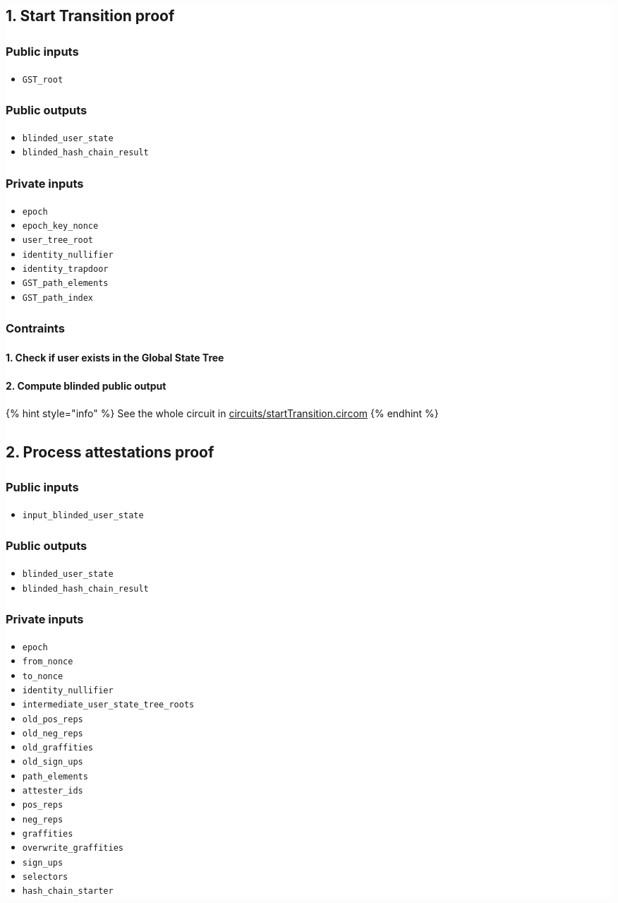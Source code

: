 ## 1. Start Transition proof

### Public inputs

* `GST_root`

### Public outputs

* `blinded_user_state`
* `blinded_hash_chain_result`

### Private inputs

* `epoch`
* `epoch_key_nonce`
* `user_tree_root`
* `identity_nullifier`
* `identity_trapdoor`
* `GST_path_elements`
* `GST_path_index`

### Contraints

#### 1. Check if user exists in the Global State Tree

#### 2. Compute blinded public output

{% hint style="info" %}
See the whole circuit in [circuits/startTransition.circom](https://github.com/Unirep/Unirep/blob/main/packages/circuits/circuits/startTransition.circom)
{% endhint %}

## 2. Process attestations proof

### Public inputs

* `input_blinded_user_state`

### Public outputs

* `blinded_user_state`
* `blinded_hash_chain_result`

### Private inputs

* `epoch`
* `from_nonce`
* `to_nonce`
* `identity_nullifier`
* `intermediate_user_state_tree_roots`
* `old_pos_reps`
* `old_neg_reps`
* `old_graffities`
* `old_sign_ups`
* `path_elements`
* `attester_ids`
* `pos_reps`
* `neg_reps`
* `graffities`
* `overwrite_graffities`
* `sign_ups`
* `selectors`
* `hash_chain_starter`
